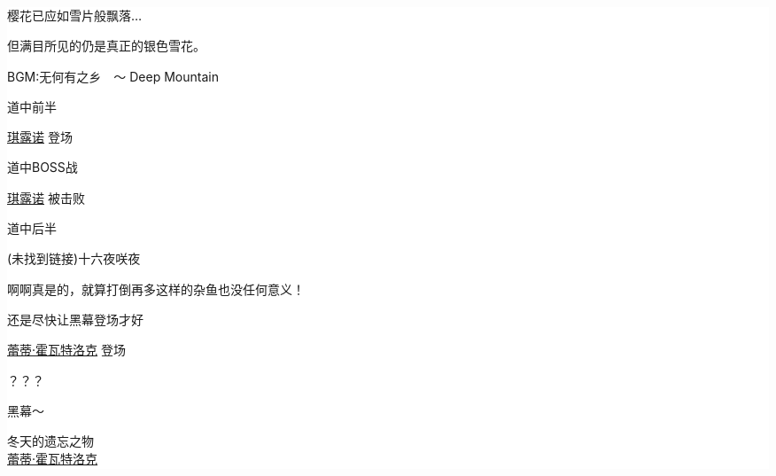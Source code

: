 樱花已应如雪片般飘落…
  
  
但满目所见的仍是真正的银色雪花。
  



  
BGM:无何有之乡　～ Deep Mountain
  

  


  
道中前半
  

  


  
[琪露诺](./琪露诺.md) 登场
  

  


  
道中BOSS战
  

  


  
[琪露诺](./琪露诺.md) 被击败
  

  


  
道中后半
  

  

 (未找到链接)十六夜咲夜
  
啊啊真是的，就算打倒再多这样的杂鱼也没任何意义！
  
  
还是尽快让黑幕登场才好
  



  
[蕾蒂·霍瓦特洛克](./蕾蒂·霍瓦特洛克.md) 登场
  

  

[](./蕾蒂·霍瓦特洛克.md)？？？
  
黑幕～
  



  
冬天的遗忘之物  
[蕾蒂·霍瓦特洛克](./蕾蒂·霍瓦特洛克.md)
  

  

